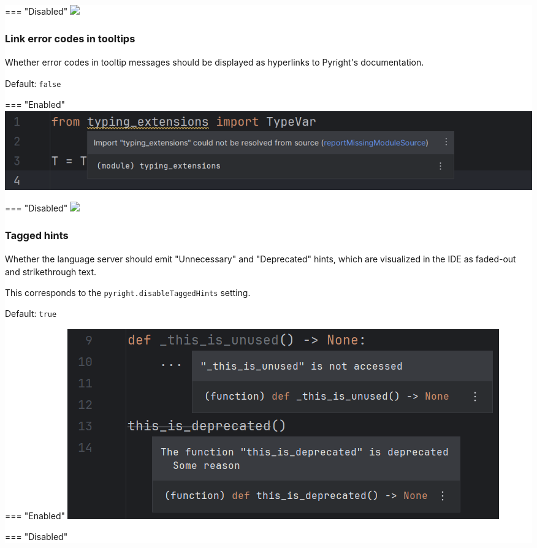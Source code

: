 === "Disabled"
    ![](../assets/configurations-demo-tooltips-default.png)


### Link error codes in tooltips

Whether error codes in tooltip messages should be
displayed as hyperlinks to Pyright's documentation.

Default: `false`

=== "Enabled"
    ![](../assets/configurations-demo-tooltips-link-error-codes-in-tooltips.png)

=== "Disabled"
    ![](../assets/configurations-demo-tooltips-default.png)


### Tagged hints

Whether the language server should emit "Unnecessary" and "Deprecated" hints,
which are visualized in the IDE as faded-out and strikethrough text.

This corresponds to the `pyright.disableTaggedHints` setting.

Default: `true`

=== "Enabled"
    ![](../assets/configurations-demo-tagged-hints-enabled.png)

=== "Disabled"